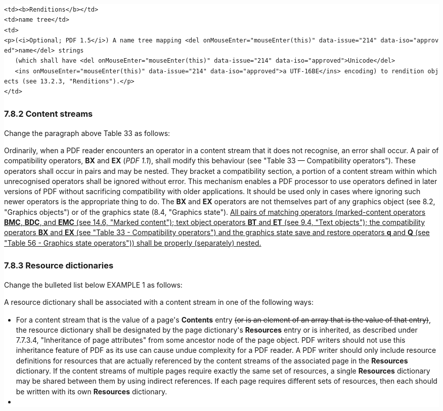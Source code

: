     <td><b>Renditions</b></td>
    <td>name tree</td>
    <td>
    <p>(<i>Optional; PDF 1.5</i>) A name tree mapping <del onMouseEnter="mouseEnter(this)" data-issue="214" data-iso="approved">name</del> strings
       (which shall have <del onMouseEnter="mouseEnter(this)" data-issue="214" data-iso="approved">Unicode</del>
       <ins onMouseEnter="mouseEnter(this)" data-issue="214" data-iso="approved">a UTF-16BE</ins> encoding) to rendition objects (see 13.2.3, "Renditions").</p>
    </td>
  </tr>
</table>


<h3 id="H7.8.2">7.8.2 Content streams</h3>

<p class="location">Change the paragraph above Table 33 as follows:</p>

<p>
Ordinarily, when a PDF reader encounters an operator in a content stream that it does not recognise, an error shall occur. A pair of compatibility
operators, <b>BX</b> and <b>EX</b> (<i>PDF 1.1</i>), shall modify this behaviour (see "Table 33 — Compatibility operators"). These operators shall
occur in pairs and may be nested. They bracket a compatibility section, a portion of a content stream within which unrecognised operators shall be
ignored without error. This mechanism enables a PDF processor to use operators defined in later versions of PDF without sacrificing compatibility
with older applications. It should be used only in cases where ignoring such newer operators is the appropriate thing to do. The <b>BX</b> and 
<b>EX</b> operators are not themselves part of any graphics object (see 8.2, "Graphics objects") or of the graphics state (8.4, "Graphics state").
<ins onMouseEnter="mouseEnter(this)" data-issue="302">
All pairs of matching operators (marked-content operators <b>BMC</b>, <b>BDC</b>, and <b>EMC</b> (see 14.6, "Marked content"); text object operators
<b>BT</b> and <b>ET</b> (see 9.4, "Text objects"); the compatibility operators <b>BX</b> and <b>EX</b> (see "Table 33 - Compatibility operators")
and the graphics state save and restore operators <b>q</b> and <b>Q</b> (see "Table 56 - Graphics state operators")) shall be properly (separately)
nested.</ins>
</p>


<h3 id="H7.8.3">7.8.3 Resource dictionaries</h3>

<p class="location">Change the bulleted list below EXAMPLE 1 as follows:</p>

<p>A resource dictionary shall be associated with a content stream in one of the following ways:</p>

<ul>
  <li>
  For a content stream that is the value of a page's <b>Contents</b> entry
  <del onMouseEnter="mouseEnter(this)" data-issue="9" data-iso="approved">(or is an element of an array that is the value of that entry)</del>,
  the resource dictionary shall be designated by the page dictionary's <b>Resources</b> entry or is inherited, as described under 
  7.7.3.4, "Inheritance of page attributes" from some ancestor node of the page object. PDF writers should not use this inheritance feature
  of PDF as its use can cause undue complexity for a PDF reader. A PDF writer should only include resource definitions for resources that are 
  actually referenced by the content streams of the associated page in the <b>Resources</b> dictionary. If the content streams of multiple
  pages require exactly the same set of resources, a single <b>Resources</b> dictionary may be shared between them by using indirect references.
  If each page requires different sets of resources, then each should be written with its own <b>Resources</b> dictionary.
  </li>
  <li>